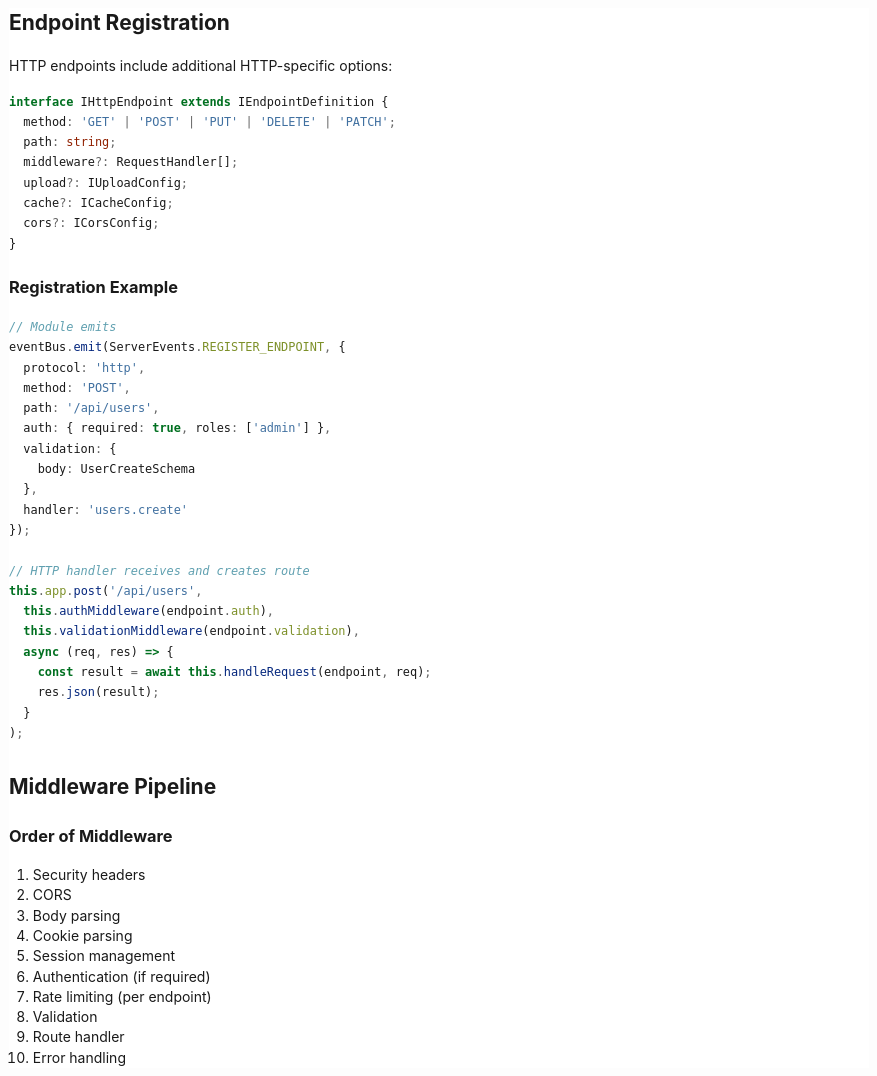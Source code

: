 ## Endpoint Registration

HTTP endpoints include additional HTTP-specific options:

```typescript
interface IHttpEndpoint extends IEndpointDefinition {
  method: 'GET' | 'POST' | 'PUT' | 'DELETE' | 'PATCH';
  path: string;
  middleware?: RequestHandler[];
  upload?: IUploadConfig;
  cache?: ICacheConfig;
  cors?: ICorsConfig;
}
```

### Registration Example
```typescript
// Module emits
eventBus.emit(ServerEvents.REGISTER_ENDPOINT, {
  protocol: 'http',
  method: 'POST',
  path: '/api/users',
  auth: { required: true, roles: ['admin'] },
  validation: {
    body: UserCreateSchema
  },
  handler: 'users.create'
});

// HTTP handler receives and creates route
this.app.post('/api/users', 
  this.authMiddleware(endpoint.auth),
  this.validationMiddleware(endpoint.validation),
  async (req, res) => {
    const result = await this.handleRequest(endpoint, req);
    res.json(result);
  }
);
```

## Middleware Pipeline

### Order of Middleware
1. Security headers
2. CORS
3. Body parsing
4. Cookie parsing
5. Session management
6. Authentication (if required)
7. Rate limiting (per endpoint)
8. Validation
9. Route handler
10. Error handling
